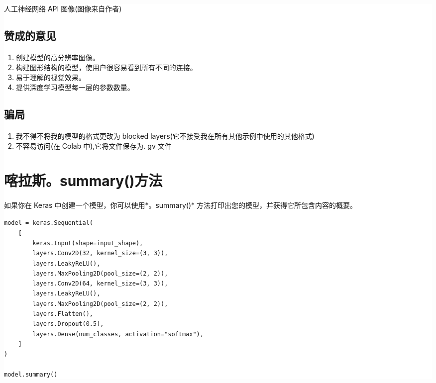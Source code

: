 人工神经网络 API 图像(图像来自作者)

## 赞成的意见

1.  创建模型的高分辨率图像。
2.  构建图形结构的模型，使用户很容易看到所有不同的连接。
3.  易于理解的视觉效果。
4.  提供深度学习模型每一层的参数数量。

## 骗局

1.  我不得不将我的模型的格式更改为 blocked layers(它不接受我在所有其他示例中使用的其他格式)
2.  不容易访问(在 Colab 中),它将文件保存为. gv 文件

# 喀拉斯。summary()方法

如果你在 Keras 中创建一个模型，你可以使用*。summary()* 方法打印出您的模型，并获得它所包含内容的概要。

```
model = keras.Sequential(
    [
        keras.Input(shape=input_shape),
        layers.Conv2D(32, kernel_size=(3, 3)),
        layers.LeakyReLU(),
        layers.MaxPooling2D(pool_size=(2, 2)),
        layers.Conv2D(64, kernel_size=(3, 3)),
        layers.LeakyReLU(),
        layers.MaxPooling2D(pool_size=(2, 2)),
        layers.Flatten(),
        layers.Dropout(0.5),
        layers.Dense(num_classes, activation="softmax"),
    ]
)

model.summary()
```
